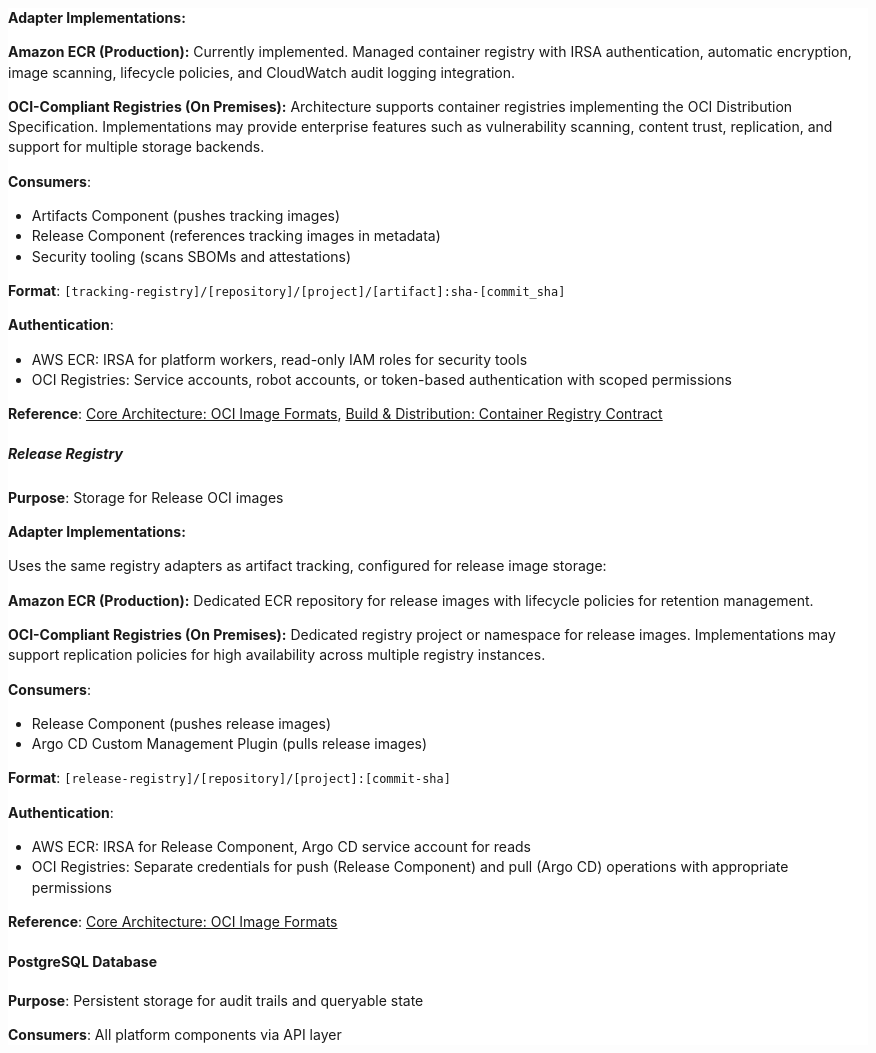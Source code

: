 **Adapter Implementations:**

**Amazon ECR (Production):** Currently implemented. Managed container registry with IRSA authentication, automatic encryption, image scanning, lifecycle policies, and CloudWatch audit logging integration.

**OCI-Compliant Registries (On Premises):** Architecture supports container registries implementing the OCI Distribution Specification. Implementations may provide enterprise features such as vulnerability scanning, content trust, replication, and support for multiple storage backends.

**Consumers**:
- Artifacts Component (pushes tracking images)
- Release Component (references tracking images in metadata)
- Security tooling (scans SBOMs and attestations)

**Format**: `[tracking-registry]/[repository]/[project]/[artifact]:sha-[commit_sha]`

**Authentication**:
- AWS ECR: IRSA for platform workers, read-only IAM roles for security tools
- OCI Registries: Service accounts, robot accounts, or token-based authentication with scoped permissions

**Reference**: [Core Architecture: OCI Image Formats](01-core-architecture.md#artifact-oci-tracking-images), [Build & Distribution: Container Registry Contract](04-build-distribution.md#container-registry-contract)

##### Release Registry

**Purpose**: Storage for Release OCI images

**Adapter Implementations:**

Uses the same registry adapters as artifact tracking, configured for release image storage:

**Amazon ECR (Production):** Dedicated ECR repository for release images with lifecycle policies for retention management.

**OCI-Compliant Registries (On Premises):** Dedicated registry project or namespace for release images. Implementations may support replication policies for high availability across multiple registry instances.

**Consumers**:
- Release Component (pushes release images)
- Argo CD Custom Management Plugin (pulls release images)

**Format**: `[release-registry]/[repository]/[project]:[commit-sha]`

**Authentication**:
- AWS ECR: IRSA for Release Component, Argo CD service account for reads
- OCI Registries: Separate credentials for push (Release Component) and pull (Argo CD) operations with appropriate permissions

**Reference**: [Core Architecture: OCI Image Formats](01-core-architecture.md#release-oci-images)

#### PostgreSQL Database

**Purpose**: Persistent storage for audit trails and queryable state

**Consumers**: All platform components via API layer
